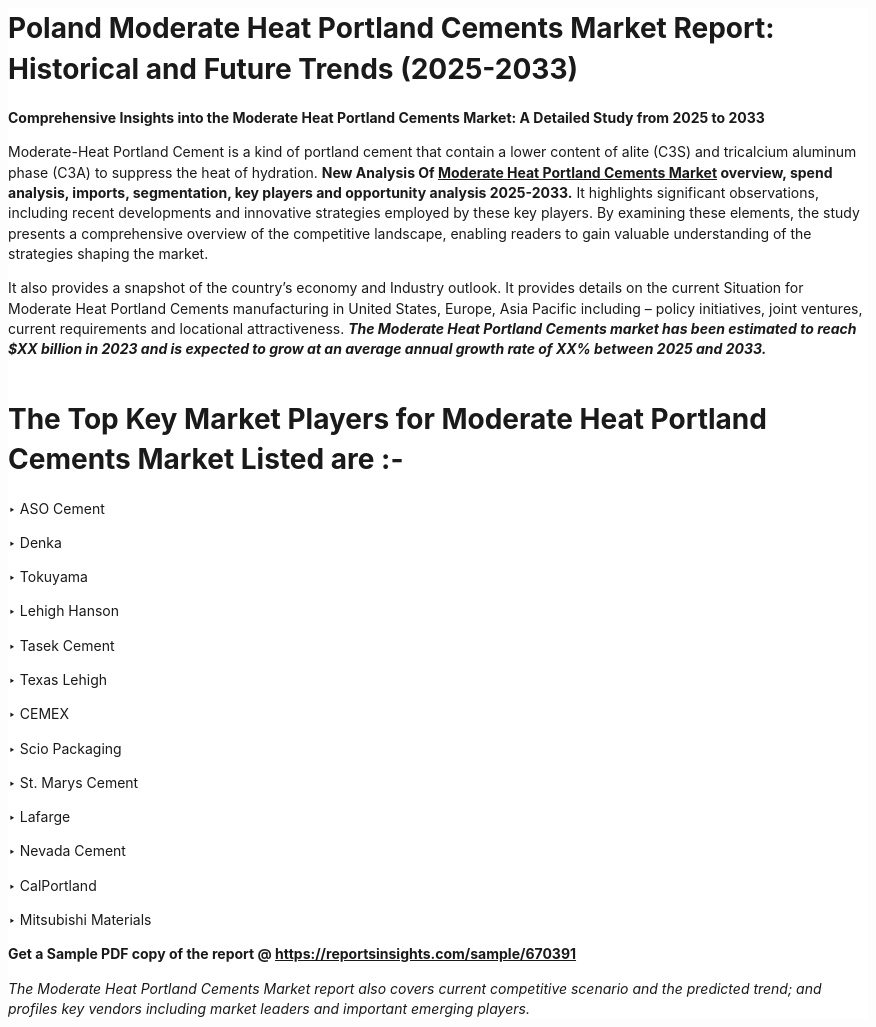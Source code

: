 # Poland Moderate Heat Portland Cements Market Report: Historical and Future Trends (2025-2033)

<strong>Comprehensive Insights into the Moderate Heat Portland Cements Market: A Detailed Study from 2025 to 2033</strong>

Moderate-Heat Portland Cement is a kind of portland cement that contain a lower content of alite (C3S) and tricalcium aluminum phase (C3A) to suppress the heat of hydration. <strong>New Analysis Of <a href=https://www.reportsinsights.com/sample/670391>Moderate Heat Portland Cements Market</a> overview, spend analysis, imports, segmentation, key players and opportunity analysis 2025-2033.</strong> It highlights significant observations, including recent developments and innovative strategies employed by these key players. By examining these elements, the study presents a comprehensive overview of the competitive landscape, enabling readers to gain valuable understanding of the strategies shaping the market.

It also provides a snapshot of the country’s economy and Industry outlook. It provides details on the current Situation for Moderate Heat Portland Cements manufacturing in United States, Europe, Asia Pacific including – policy initiatives, joint ventures, current requirements and locational attractiveness. <strong><em>The Moderate Heat Portland Cements market has been estimated to reach $XX billion in 2023 and is expected to grow at an average annual growth rate of XX% between 2025 and 2033.</em></strong>

# <strong>The Top Key Market Players for Moderate Heat Portland Cements Market Listed are :-</strong> 

‣ ASO Cement

‣ Denka

‣ Tokuyama

‣ Lehigh Hanson

‣ Tasek Cement

‣ Texas Lehigh

‣ CEMEX

‣ Scio Packaging

‣ St. Marys Cement

‣ Lafarge

‣ Nevada Cement

‣ CalPortland

‣ Mitsubishi Materials

<strong>Get a Sample PDF copy of the report @ <a href=https://reportsinsights.com/sample/670391>https://reportsinsights.com/sample/670391</a></strong>

<em>The Moderate Heat Portland Cements Market report also covers current competitive scenario and the predicted trend; and profiles key vendors including market leaders and important emerging players.</em>
